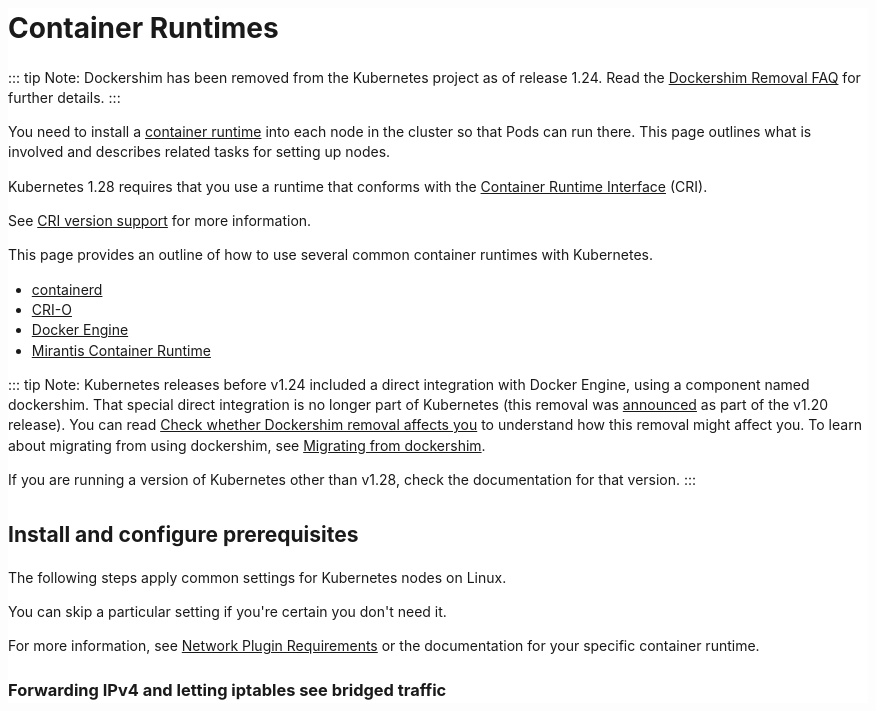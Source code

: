 # Container Runtimes

::: tip Note: 
Dockershim has been removed from the Kubernetes project as of release 1.24. Read the [Dockershim Removal FAQ](https://kubernetes.io/dockershim) for further details.
:::

You need to install a [container runtime](https://kubernetes.io/docs/setup/production-environment/container-runtimes) into each node in the cluster so that Pods can run there. This page outlines what is involved and describes related tasks for setting up nodes.

Kubernetes 1.28 requires that you use a runtime that conforms with the [Container Runtime Interface](https://kubernetes.io/docs/concepts/overview/components/#container-runtime) (CRI).

See [CRI version support](https://kubernetes.io/docs/setup/production-environment/container-runtimes/#cri-versions) for more information.

This page provides an outline of how to use several common container runtimes with Kubernetes.

- [containerd](https://kubernetes.io/docs/setup/production-environment/container-runtimes/#containerd)
- [CRI-O](https://kubernetes.io/docs/setup/production-environment/container-runtimes/#cri-o)
- [Docker Engine](https://kubernetes.io/docs/setup/production-environment/container-runtimes/#docker)
- [Mirantis Container Runtime](https://kubernetes.io/docs/setup/production-environment/container-runtimes/#mcr)

::: tip Note:
Kubernetes releases before v1.24 included a direct integration with Docker Engine, using a component named dockershim. That special direct integration is no longer part of Kubernetes (this removal was [announced](https://kubernetes.io/blog/2020/12/08/kubernetes-1-20-release-announcement/#dockershim-deprecation) as part of the v1.20 release). You can read [Check whether Dockershim removal affects you](https://kubernetes.io/docs/tasks/administer-cluster/migrating-from-dockershim/check-if-dockershim-removal-affects-you/) to understand how this removal might affect you. To learn about migrating from using dockershim, see [Migrating from dockershim](https://kubernetes.io/docs/tasks/administer-cluster/migrating-from-dockershim/).

If you are running a version of Kubernetes other than v1.28, check the documentation for that version.
:::

## Install and configure prerequisites

The following steps apply common settings for Kubernetes nodes on Linux.

You can skip a particular setting if you're certain you don't need it.

For more information, see [Network Plugin Requirements](https://kubernetes.io/docs/concepts/extend-kubernetes/compute-storage-net/network-plugins/#network-plugin-requirements) or the documentation for your specific container runtime.

### Forwarding IPv4 and letting iptables see bridged traffic
